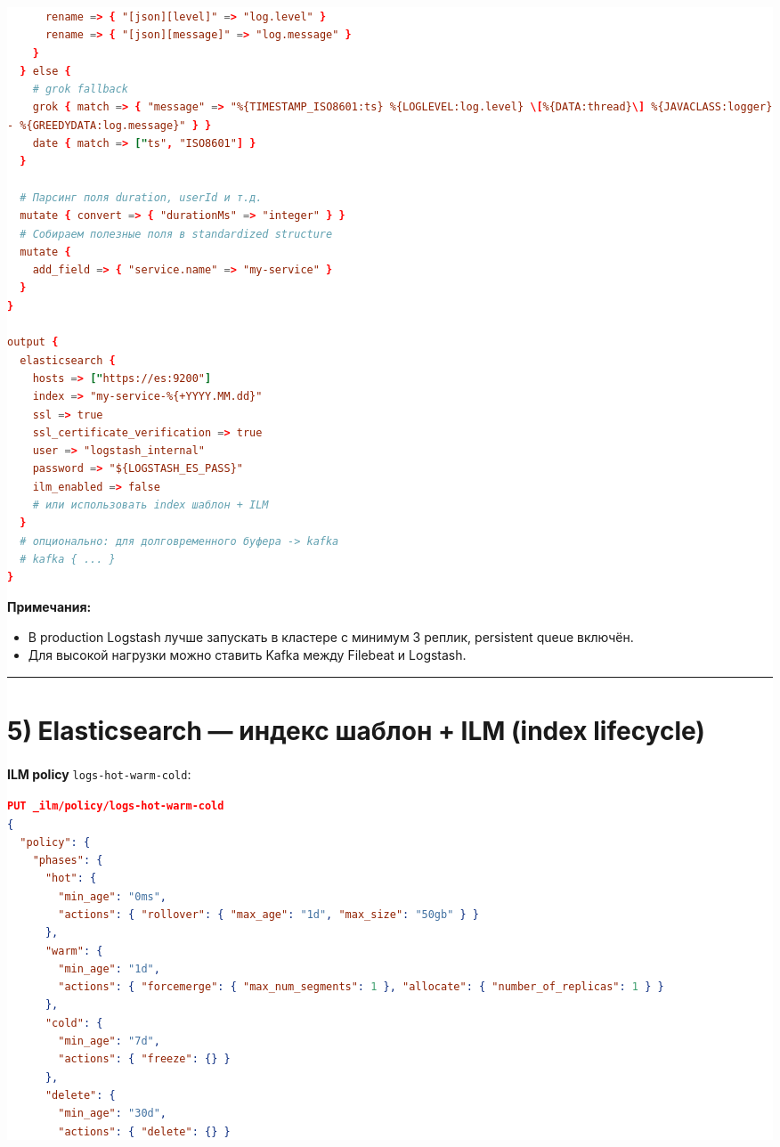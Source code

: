 ```conf
      rename => { "[json][level]" => "log.level" }
      rename => { "[json][message]" => "log.message" }
    }
  } else {
    # grok fallback
    grok { match => { "message" => "%{TIMESTAMP_ISO8601:ts} %{LOGLEVEL:log.level} \[%{DATA:thread}\] %{JAVACLASS:logger} - %{GREEDYDATA:log.message}" } }
    date { match => ["ts", "ISO8601"] }
  }

  # Парсинг поля duration, userId и т.д.
  mutate { convert => { "durationMs" => "integer" } }
  # Собираем полезные поля в standardized structure
  mutate {
    add_field => { "service.name" => "my-service" }
  }
}

output {
  elasticsearch {
    hosts => ["https://es:9200"]
    index => "my-service-%{+YYYY.MM.dd}"
    ssl => true
    ssl_certificate_verification => true
    user => "logstash_internal"
    password => "${LOGSTASH_ES_PASS}"
    ilm_enabled => false
    # или использовать index шаблон + ILM
  }
  # опционально: для долговременного буфера -> kafka
  # kafka { ... }
}
```

**Примечания:**
- В production Logstash лучше запускать в кластере с минимум 3 реплик, persistent queue включён.    
- Для высокой нагрузки можно ставить Kafka между Filebeat и Logstash.    

---
# 5) Elasticsearch — индекс шаблон + ILM (index lifecycle)

**ILM policy** `logs-hot-warm-cold`:
```json
PUT _ilm/policy/logs-hot-warm-cold
{
  "policy": {
    "phases": {
      "hot": {
        "min_age": "0ms",
        "actions": { "rollover": { "max_age": "1d", "max_size": "50gb" } }
      },
      "warm": {
        "min_age": "1d",
        "actions": { "forcemerge": { "max_num_segments": 1 }, "allocate": { "number_of_replicas": 1 } }
      },
      "cold": {
        "min_age": "7d",
        "actions": { "freeze": {} }
      },
      "delete": {
        "min_age": "30d",
        "actions": { "delete": {} }
```